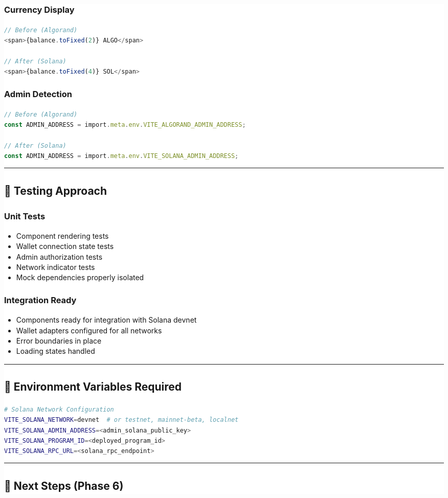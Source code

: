 ### Currency Display
```typescript
// Before (Algorand)
<span>{balance.toFixed(2)} ALGO</span>

// After (Solana)
<span>{balance.toFixed(4)} SOL</span>
```

### Admin Detection
```typescript
// Before (Algorand)
const ADMIN_ADDRESS = import.meta.env.VITE_ALGORAND_ADMIN_ADDRESS;

// After (Solana)
const ADMIN_ADDRESS = import.meta.env.VITE_SOLANA_ADMIN_ADDRESS;
```

---

## 🧪 Testing Approach

### Unit Tests
- Component rendering tests
- Wallet connection state tests
- Admin authorization tests
- Network indicator tests
- Mock dependencies properly isolated

### Integration Ready
- Components ready for integration with Solana devnet
- Wallet adapters configured for all networks
- Error boundaries in place
- Loading states handled

---

## 📝 Environment Variables Required

```bash
# Solana Network Configuration
VITE_SOLANA_NETWORK=devnet  # or testnet, mainnet-beta, localnet
VITE_SOLANA_ADMIN_ADDRESS=<admin_solana_public_key>
VITE_SOLANA_PROGRAM_ID=<deployed_program_id>
VITE_SOLANA_RPC_URL=<solana_rpc_endpoint>
```

---

## 🚀 Next Steps (Phase 6)
